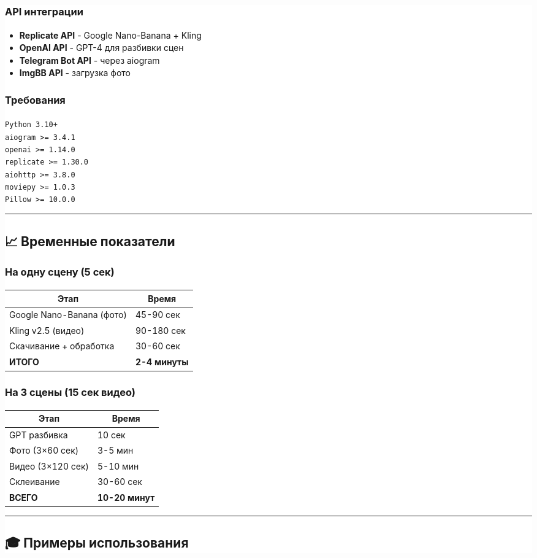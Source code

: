 ### API интеграции

- **Replicate API** - Google Nano-Banana + Kling
- **OpenAI API** - GPT-4 для разбивки сцен
- **Telegram Bot API** - через aiogram
- **ImgBB API** - загрузка фото

### Требования

```
Python 3.10+
aiogram >= 3.4.1
openai >= 1.14.0
replicate >= 1.30.0
aiohttp >= 3.8.0
moviepy >= 1.0.3
Pillow >= 10.0.0
```

---

## 📈 Временные показатели

### На одну сцену (5 сек)

| Этап                      | Время          |
| ------------------------- | -------------- |
| Google Nano-Banana (фото) | 45-90 сек      |
| Kling v2.5 (видео)        | 90-180 сек     |
| Скачивание + обработка    | 30-60 сек      |
| **ИТОГО**                 | **2-4 минуты** |

### На 3 сцены (15 сек видео)

| Этап              | Время           |
| ----------------- | --------------- |
| GPT разбивка      | 10 сек          |
| Фото (3×60 сек)   | 3-5 мин         |
| Видео (3×120 сек) | 5-10 мин        |
| Склеивание        | 30-60 сек       |
| **ВСЕГО**         | **10-20 минут** |

---

## 🎓 Примеры использования
